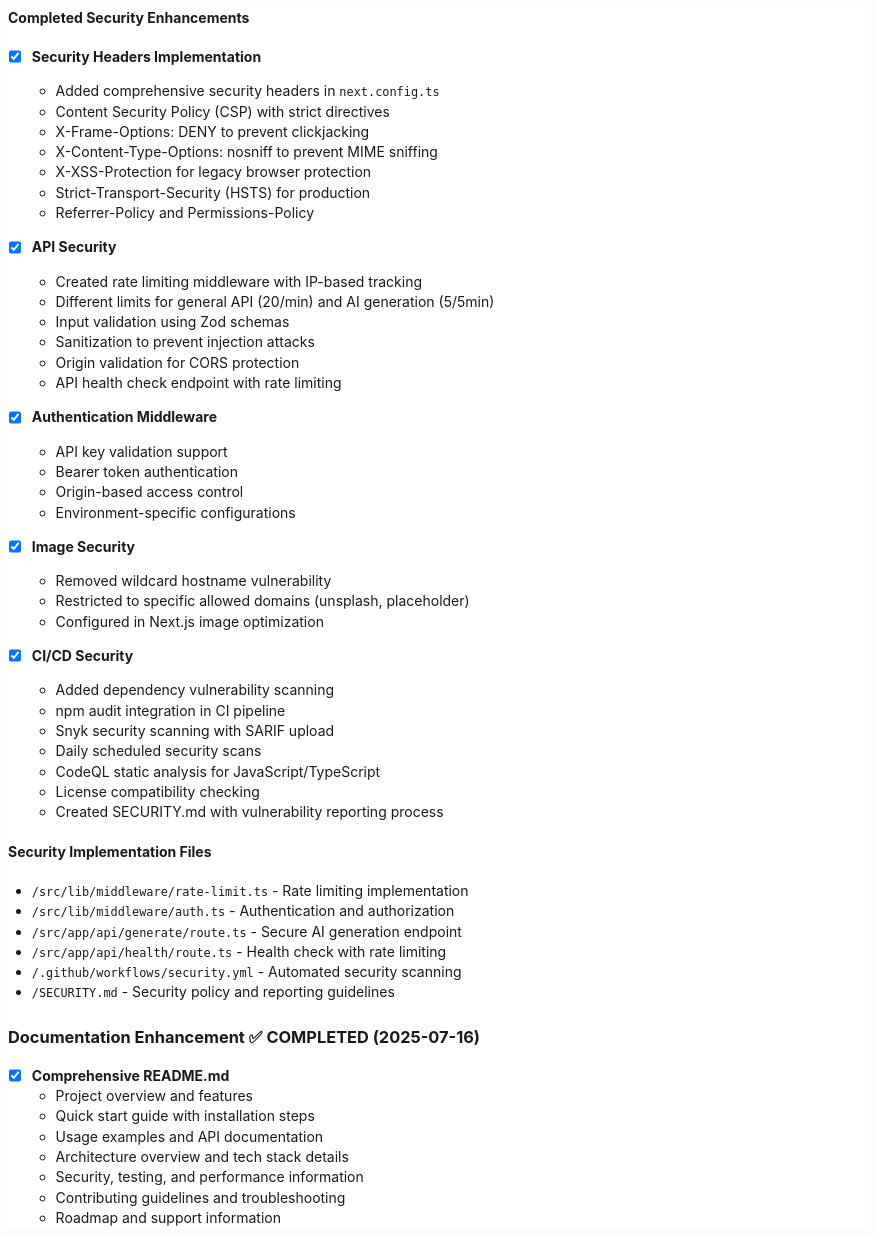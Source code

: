 #### Completed Security Enhancements

- [x] **Security Headers Implementation**
  - Added comprehensive security headers in `next.config.ts`
  - Content Security Policy (CSP) with strict directives
  - X-Frame-Options: DENY to prevent clickjacking
  - X-Content-Type-Options: nosniff to prevent MIME sniffing
  - X-XSS-Protection for legacy browser protection
  - Strict-Transport-Security (HSTS) for production
  - Referrer-Policy and Permissions-Policy

- [x] **API Security**
  - Created rate limiting middleware with IP-based tracking
  - Different limits for general API (20/min) and AI generation (5/5min)
  - Input validation using Zod schemas
  - Sanitization to prevent injection attacks
  - Origin validation for CORS protection
  - API health check endpoint with rate limiting

- [x] **Authentication Middleware**
  - API key validation support
  - Bearer token authentication
  - Origin-based access control
  - Environment-specific configurations

- [x] **Image Security**
  - Removed wildcard hostname vulnerability
  - Restricted to specific allowed domains (unsplash, placeholder)
  - Configured in Next.js image optimization

- [x] **CI/CD Security**
  - Added dependency vulnerability scanning
  - npm audit integration in CI pipeline
  - Snyk security scanning with SARIF upload
  - Daily scheduled security scans
  - CodeQL static analysis for JavaScript/TypeScript
  - License compatibility checking
  - Created SECURITY.md with vulnerability reporting process

#### Security Implementation Files

- `/src/lib/middleware/rate-limit.ts` - Rate limiting implementation
- `/src/lib/middleware/auth.ts` - Authentication and authorization
- `/src/app/api/generate/route.ts` - Secure AI generation endpoint
- `/src/app/api/health/route.ts` - Health check with rate limiting
- `/.github/workflows/security.yml` - Automated security scanning
- `/SECURITY.md` - Security policy and reporting guidelines

### Documentation Enhancement ✅ COMPLETED (2025-07-16)

- [x] **Comprehensive README.md**
  - Project overview and features
  - Quick start guide with installation steps
  - Usage examples and API documentation
  - Architecture overview and tech stack details
  - Security, testing, and performance information
  - Contributing guidelines and troubleshooting
  - Roadmap and support information
